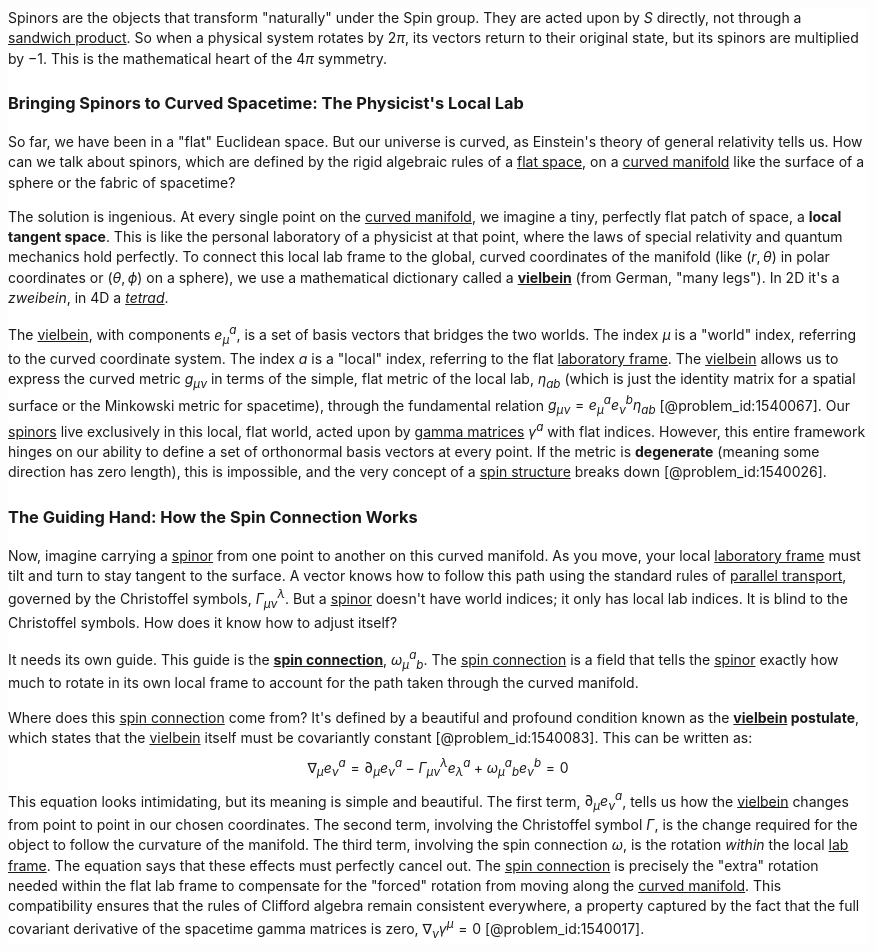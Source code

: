 Spinors are the objects that transform "naturally" under the Spin group. They are acted upon by $S$ directly, not through a [sandwich product](@article_id:200776). So when a physical system rotates by $2\pi$, its vectors return to their original state, but its spinors are multiplied by $-1$. This is the mathematical heart of the $4\pi$ symmetry.

### Bringing Spinors to Curved Spacetime: The Physicist's Local Lab

So far, we have been in a "flat" Euclidean space. But our universe is curved, as Einstein's theory of general relativity tells us. How can we talk about spinors, which are defined by the rigid algebraic rules of a [flat space](@article_id:204124), on a [curved manifold](@article_id:267464) like the surface of a sphere or the fabric of spacetime?

The solution is ingenious. At every single point on the [curved manifold](@article_id:267464), we imagine a tiny, perfectly flat patch of space, a **local tangent space**. This is like the personal laboratory of a physicist at that point, where the laws of special relativity and quantum mechanics hold perfectly. To connect this local lab frame to the global, curved coordinates of the manifold (like $(r, \theta)$ in polar coordinates or $(\theta, \phi)$ on a sphere), we use a mathematical dictionary called a **[vielbein](@article_id:160083)** (from German, "many legs"). In 2D it's a *zweibein*, in 4D a *[tetrad](@article_id:157823)*.

The [vielbein](@article_id:160083), with components $e^a_\mu$, is a set of basis vectors that bridges the two worlds. The index $\mu$ is a "world" index, referring to the curved coordinate system. The index $a$ is a "local" index, referring to the flat [laboratory frame](@article_id:166497). The [vielbein](@article_id:160083) allows us to express the curved metric $g_{\mu\nu}$ in terms of the simple, flat metric of the local lab, $\eta_{ab}$ (which is just the identity matrix for a spatial surface or the Minkowski metric for spacetime), through the fundamental relation $g_{\mu\nu} = e^a_\mu e^b_\nu \eta_{ab}$ [@problem_id:1540067]. Our [spinors](@article_id:157560) live exclusively in this local, flat world, acted upon by [gamma matrices](@article_id:146906) $\gamma^a$ with flat indices. However, this entire framework hinges on our ability to define a set of orthonormal basis vectors at every point. If the metric is **degenerate** (meaning some direction has zero length), this is impossible, and the very concept of a [spin structure](@article_id:157274) breaks down [@problem_id:1540026].

### The Guiding Hand: How the Spin Connection Works

Now, imagine carrying a [spinor](@article_id:153967) from one point to another on this curved manifold. As you move, your local [laboratory frame](@article_id:166497) must tilt and turn to stay tangent to the surface. A vector knows how to follow this path using the standard rules of [parallel transport](@article_id:160177), governed by the Christoffel symbols, $\Gamma^\lambda_{\mu\nu}$. But a [spinor](@article_id:153967) doesn't have world indices; it only has local lab indices. It is blind to the Christoffel symbols. How does it know how to adjust itself?

It needs its own guide. This guide is the **[spin connection](@article_id:161251)**, $\omega_\mu{}^a{}_b$. The [spin connection](@article_id:161251) is a field that tells the [spinor](@article_id:153967) exactly how much to rotate in its own local frame to account for the path taken through the curved manifold.

Where does this [spin connection](@article_id:161251) come from? It's defined by a beautiful and profound condition known as the **[vielbein](@article_id:160083) postulate**, which states that the [vielbein](@article_id:160083) itself must be covariantly constant [@problem_id:1540083]. This can be written as:
$$ \nabla_\mu e^a_\nu = \partial_\mu e^a_\nu - \Gamma^\lambda_{\mu\nu} e^a_\lambda + \omega_\mu{}^a{}_b e^b_\nu = 0 $$
This equation looks intimidating, but its meaning is simple and beautiful. The first term, $\partial_\mu e^a_\nu$, tells us how the [vielbein](@article_id:160083) changes from point to point in our chosen coordinates. The second term, involving the Christoffel symbol $\Gamma$, is the change required for the object to follow the curvature of the manifold. The third term, involving the spin connection $\omega$, is the rotation *within* the local [lab frame](@article_id:180692). The equation says that these effects must perfectly cancel out. The [spin connection](@article_id:161251) is precisely the "extra" rotation needed within the flat lab frame to compensate for the "forced" rotation from moving along the [curved manifold](@article_id:267464). This compatibility ensures that the rules of Clifford algebra remain consistent everywhere, a property captured by the fact that the full covariant derivative of the spacetime gamma matrices is zero, $\nabla_\nu \gamma^\mu = 0$ [@problem_id:1540017].
